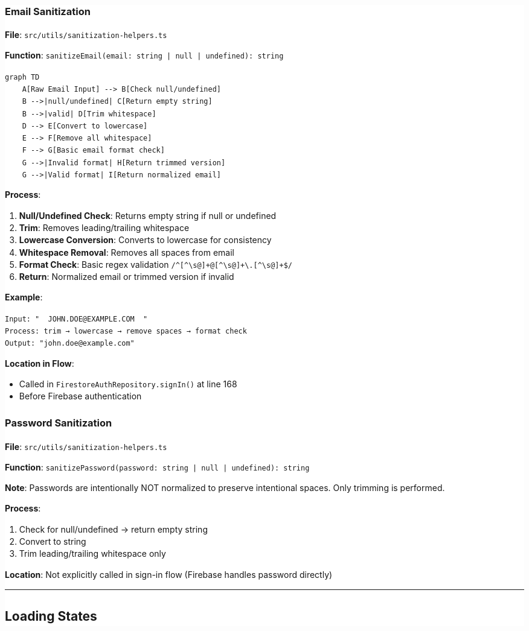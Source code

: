 ### Email Sanitization

**File**: `src/utils/sanitization-helpers.ts`

**Function**: `sanitizeEmail(email: string | null | undefined): string`

```mermaid
graph TD
    A[Raw Email Input] --> B[Check null/undefined]
    B -->|null/undefined| C[Return empty string]
    B -->|valid| D[Trim whitespace]
    D --> E[Convert to lowercase]
    E --> F[Remove all whitespace]
    F --> G[Basic email format check]
    G -->|Invalid format| H[Return trimmed version]
    G -->|Valid format| I[Return normalized email]
```

**Process**:
1. **Null/Undefined Check**: Returns empty string if null or undefined
2. **Trim**: Removes leading/trailing whitespace
3. **Lowercase Conversion**: Converts to lowercase for consistency
4. **Whitespace Removal**: Removes all spaces from email
5. **Format Check**: Basic regex validation `/^[^\s@]+@[^\s@]+\.[^\s@]+$/`
6. **Return**: Normalized email or trimmed version if invalid

**Example**:
```
Input: "  JOHN.DOE@EXAMPLE.COM  "
Process: trim → lowercase → remove spaces → format check
Output: "john.doe@example.com"
```

**Location in Flow**: 
- Called in `FirestoreAuthRepository.signIn()` at line 168
- Before Firebase authentication

### Password Sanitization

**File**: `src/utils/sanitization-helpers.ts`

**Function**: `sanitizePassword(password: string | null | undefined): string`

**Note**: Passwords are intentionally NOT normalized to preserve intentional spaces. Only trimming is performed.

**Process**:
1. Check for null/undefined → return empty string
2. Convert to string
3. Trim leading/trailing whitespace only

**Location**: Not explicitly called in sign-in flow (Firebase handles password directly)

---

## Loading States
